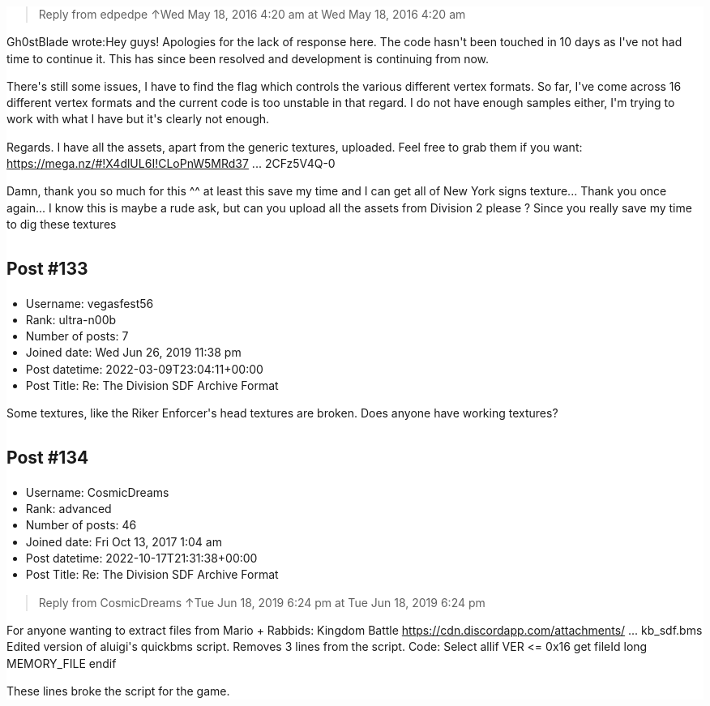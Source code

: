 > Reply from edpedpe ↑Wed May 18, 2016 4:20 am at Wed May 18, 2016 4:20 am
>
> 
Gh0stBlade wrote:Hey guys! Apologies for the lack of response here. The code hasn't been touched in 10 days as I've not had time to continue it. This has since been resolved and development is continuing from now.

There's still some issues, I have to find the flag which controls the various different vertex formats. So far, I've come across 16 different vertex formats and the current code is too unstable in that regard. I do not have enough samples either, I'm trying to work with what I have but it's clearly not enough.

Regards.
I have all the assets, apart from the generic textures, uploaded. Feel free to grab them if you want:
https://mega.nz/#!X4dlUL6I!CLoPnW5MRd37 ... 2CFz5V4Q-0

Damn, thank you so much for this ^^ at least this save my time and I can get all of New York signs texture... Thank you once again...
I know this is maybe a rude ask, but can you upload all the assets from Division 2 please ? Since you really save my time to dig these textures
## Post #133
- Username: vegasfest56
- Rank: ultra-n00b
- Number of posts: 7
- Joined date: Wed Jun 26, 2019 11:38 pm
- Post datetime: 2022-03-09T23:04:11+00:00
- Post Title: Re: The Division SDF Archive Format

Some textures, like the Riker Enforcer's head textures are broken. Does anyone have working textures?
## Post #134
- Username: CosmicDreams
- Rank: advanced
- Number of posts: 46
- Joined date: Fri Oct 13, 2017 1:04 am
- Post datetime: 2022-10-17T21:31:38+00:00
- Post Title: Re: The Division SDF Archive Format

> Reply from CosmicDreams ↑Tue Jun 18, 2019 6:24 pm at Tue Jun 18, 2019 6:24 pm
>
> 
For anyone wanting to extract files from Mario + Rabbids: Kingdom Battle
https://cdn.discordapp.com/attachments/ ... kb_sdf.bms
Edited version of aluigi's quickbms script.
Removes 3 lines from the script.
Code: Select allif VER <= 0x16
		get fileId long MEMORY_FILE
	endif

These lines broke the script for the game.

